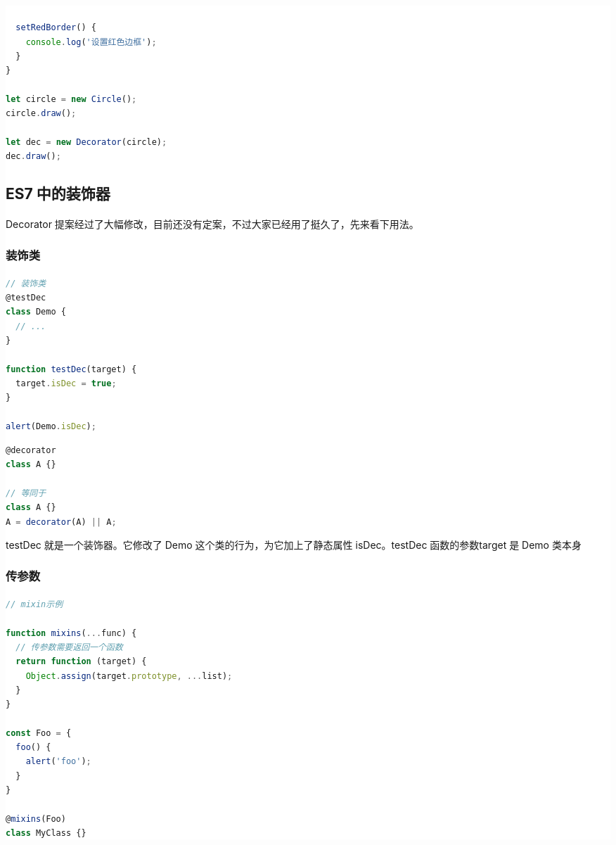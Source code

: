 ```javascript

  setRedBorder() {
    console.log('设置红色边框');
  }
}

let circle = new Circle();
circle.draw();

let dec = new Decorator(circle);
dec.draw();
```

## ES7 中的装饰器

Decorator 提案经过了大幅修改，目前还没有定案，不过大家已经用了挺久了，先来看下用法。

### 装饰类

```javascript
// 装饰类
@testDec
class Demo {
  // ...
}

function testDec(target) {
  target.isDec = true;
}

alert(Demo.isDec);
```

```javascript
@decorator
class A {}

// 等同于
class A {}
A = decorator(A) || A;
```

testDec 就是一个装饰器。它修改了 Demo 这个类的行为，为它加上了静态属性 isDec。testDec 函数的参数target 是 Demo 类本身

### 传参数

```javascript
// mixin示例

function mixins(...func) {
  // 传参数需要返回一个函数
  return function (target) {
    Object.assign(target.prototype, ...list);
  }
}

const Foo = {
  foo() {
    alert('foo');
  }
}

@mixins(Foo)
class MyClass {}

```